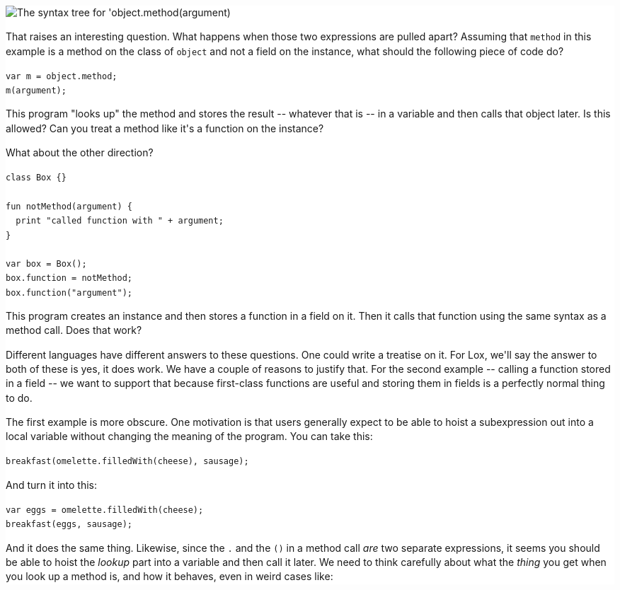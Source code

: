 <img src="image/classes/method.png" alt="The syntax tree for 'object.method(argument)" />

That raises an interesting question. What happens when those two expressions are
pulled apart? Assuming that `method` in this example is a method on the class of
`object` and not a field on the instance, what should the following piece of
code do?

```lox
var m = object.method;
m(argument);
```

This program "looks up" the method and stores the result -- whatever that is --
in a variable and then calls that object later. Is this allowed? Can you treat a
method like it's a function on the instance?

What about the other direction?

```lox
class Box {}

fun notMethod(argument) {
  print "called function with " + argument;
}

var box = Box();
box.function = notMethod;
box.function("argument");
```

This program creates an instance and then stores a function in a field on it.
Then it calls that function using the same syntax as a method call. Does that
work?

Different languages have different answers to these questions. One could write a
treatise on it. For Lox, we'll say the answer to both of these is yes, it does
work. We have a couple of reasons to justify that. For the second example --
calling a function stored in a field -- we want to support that because
first-class functions are useful and storing them in fields is a perfectly
normal thing to do.

The first example is more obscure. One motivation is that users generally expect
to be able to hoist a subexpression out into a local variable without changing
the meaning of the program. You can take this:

```lox
breakfast(omelette.filledWith(cheese), sausage);
```

And turn it into this:

```lox
var eggs = omelette.filledWith(cheese);
breakfast(eggs, sausage);
```

And it does the same thing. Likewise, since the `.` and the `()` in a method
call _are_ two separate expressions, it seems you should be able to hoist the
_lookup_ part into a variable and then call it <span
name="callback">later</span>. We need to think carefully about what the _thing_
you get when you look up a method is, and how it behaves, even in weird cases
like:
